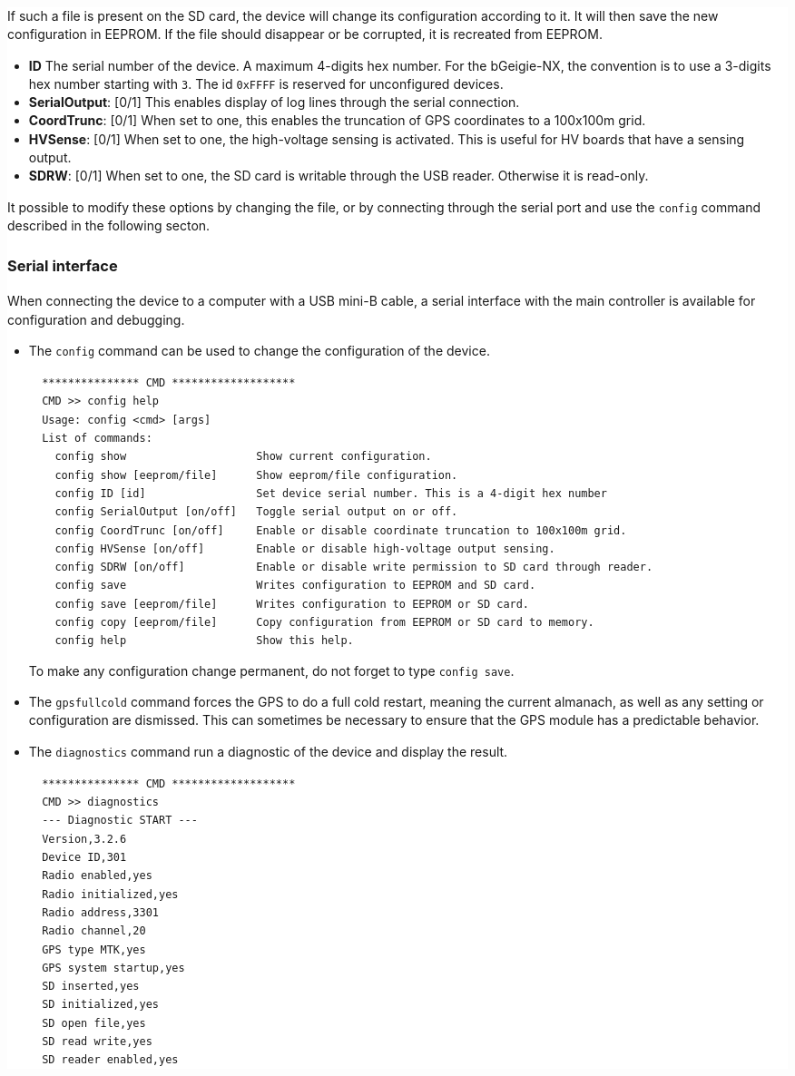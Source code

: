 If such a file is present on the SD card, the device will change its
configuration according to it.  It will then save the new configuration in
EEPROM. If the file should disappear or be corrupted, it is recreated from
EEPROM.

* __ID__ The serial number of the device. A maximum 4-digits hex number. For
  the bGeigie-NX, the convention is to use a 3-digits hex number starting with
  `3`. The id `0xFFFF` is reserved for unconfigured devices.
* __SerialOutput__: [0/1] This enables display of log lines through the serial connection.
* __CoordTrunc__: [0/1] When set to one, this enables the truncation of GPS coordinates to a 100x100m grid.
* __HVSense__: [0/1] When set to one, the high-voltage sensing is activated. This is useful for HV boards that have a sensing output.
* __SDRW__: [0/1] When set to one, the SD card is writable through the USB reader. Otherwise it is read-only.

It possible to modify these options by changing the file, or by connecting
through the serial port and use the `config` command described in the following secton.

### Serial interface

When connecting the device to a computer with a USB mini-B cable, a serial interface with
the main controller is available for configuration and debugging.

* The `config` command can be used to change the configuration of the device.
  
        *************** CMD *******************
        CMD >> config help
        Usage: config <cmd> [args]
        List of commands:
          config show                    Show current configuration.
          config show [eeprom/file]      Show eeprom/file configuration.
          config ID [id]                 Set device serial number. This is a 4-digit hex number
          config SerialOutput [on/off]   Toggle serial output on or off.
          config CoordTrunc [on/off]     Enable or disable coordinate truncation to 100x100m grid.
          config HVSense [on/off]        Enable or disable high-voltage output sensing.
          config SDRW [on/off]           Enable or disable write permission to SD card through reader.
          config save                    Writes configuration to EEPROM and SD card.
          config save [eeprom/file]      Writes configuration to EEPROM or SD card.
          config copy [eeprom/file]      Copy configuration from EEPROM or SD card to memory.
          config help                    Show this help.

    To make any configuration change permanent, do not forget to type `config save`.
  

* The `gpsfullcold` command forces the GPS to do a full cold restart, meaning the
  current almanach, as well as any setting or configuration are dismissed.
  This can sometimes be necessary to ensure that the GPS module has a
  predictable behavior.

* The `diagnostics` command run a diagnostic of the device and display the result.

        *************** CMD *******************
        CMD >> diagnostics
        --- Diagnostic START ---
        Version,3.2.6
        Device ID,301
        Radio enabled,yes
        Radio initialized,yes
        Radio address,3301
        Radio channel,20
        GPS type MTK,yes
        GPS system startup,yes
        SD inserted,yes
        SD initialized,yes
        SD open file,yes
        SD read write,yes
        SD reader enabled,yes